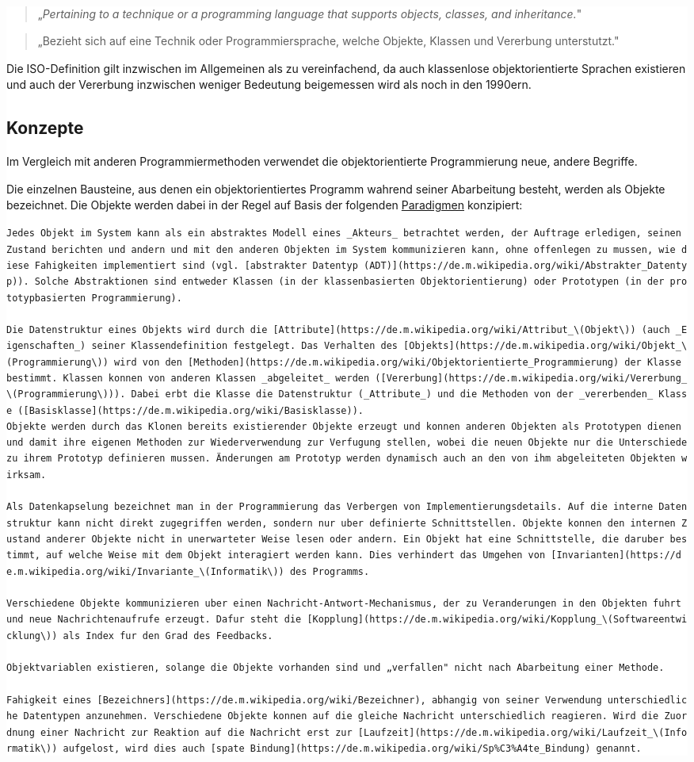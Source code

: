 > „_Pertaining to a technique or a programming language that supports objects, classes, and inheritance._"

> „Bezieht sich auf eine Technik oder Programmiersprache, welche Objekte, Klassen und Vererbung unterstutzt."

Die ISO-Definition gilt inzwischen im Allgemeinen als zu vereinfachend, da auch klassenlose objektorientierte Sprachen existieren und auch der Vererbung inzwischen weniger Bedeutung beigemessen wird als noch in den 1990ern.

## Konzepte

Im Vergleich mit anderen Programmiermethoden verwendet die objektorientierte Programmierung neue, andere Begriffe.

Die einzelnen Bausteine, aus denen ein objektorientiertes Programm wahrend seiner Abarbeitung besteht, werden als Objekte bezeichnet. Die Objekte werden dabei in der Regel auf Basis der folgenden [Paradigmen](https://de.m.wikipedia.org/wiki/Programmierparadigma) konzipiert:

    Jedes Objekt im System kann als ein abstraktes Modell eines _Akteurs_ betrachtet werden, der Auftrage erledigen, seinen Zustand berichten und andern und mit den anderen Objekten im System kommunizieren kann, ohne offenlegen zu mussen, wie diese Fahigkeiten implementiert sind (vgl. [abstrakter Datentyp (ADT)](https://de.m.wikipedia.org/wiki/Abstrakter_Datentyp)). Solche Abstraktionen sind entweder Klassen (in der klassenbasierten Objektorientierung) oder Prototypen (in der prototypbasierten Programmierung). 

    Die Datenstruktur eines Objekts wird durch die [Attribute](https://de.m.wikipedia.org/wiki/Attribut_\(Objekt\)) (auch _Eigenschaften_) seiner Klassendefinition festgelegt. Das Verhalten des [Objekts](https://de.m.wikipedia.org/wiki/Objekt_\(Programmierung\)) wird von den [Methoden](https://de.m.wikipedia.org/wiki/Objektorientierte_Programmierung) der Klasse bestimmt. Klassen konnen von anderen Klassen _abgeleitet_ werden ([Vererbung](https://de.m.wikipedia.org/wiki/Vererbung_\(Programmierung\))). Dabei erbt die Klasse die Datenstruktur (_Attribute_) und die Methoden von der _vererbenden_ Klasse ([Basisklasse](https://de.m.wikipedia.org/wiki/Basisklasse)).
    Objekte werden durch das Klonen bereits existierender Objekte erzeugt und konnen anderen Objekten als Prototypen dienen und damit ihre eigenen Methoden zur Wiederverwendung zur Verfugung stellen, wobei die neuen Objekte nur die Unterschiede zu ihrem Prototyp definieren mussen. Änderungen am Prototyp werden dynamisch auch an den von ihm abgeleiteten Objekten wirksam.

    Als Datenkapselung bezeichnet man in der Programmierung das Verbergen von Implementierungsdetails. Auf die interne Datenstruktur kann nicht direkt zugegriffen werden, sondern nur uber definierte Schnittstellen. Objekte konnen den internen Zustand anderer Objekte nicht in unerwarteter Weise lesen oder andern. Ein Objekt hat eine Schnittstelle, die daruber bestimmt, auf welche Weise mit dem Objekt interagiert werden kann. Dies verhindert das Umgehen von [Invarianten](https://de.m.wikipedia.org/wiki/Invariante_\(Informatik\)) des Programms.

    Verschiedene Objekte kommunizieren uber einen Nachricht-Antwort-Mechanismus, der zu Veranderungen in den Objekten fuhrt und neue Nachrichtenaufrufe erzeugt. Dafur steht die [Kopplung](https://de.m.wikipedia.org/wiki/Kopplung_\(Softwareentwicklung\)) als Index fur den Grad des Feedbacks.

    Objektvariablen existieren, solange die Objekte vorhanden sind und „verfallen" nicht nach Abarbeitung einer Methode.

    Fahigkeit eines [Bezeichners](https://de.m.wikipedia.org/wiki/Bezeichner), abhangig von seiner Verwendung unterschiedliche Datentypen anzunehmen. Verschiedene Objekte konnen auf die gleiche Nachricht unterschiedlich reagieren. Wird die Zuordnung einer Nachricht zur Reaktion auf die Nachricht erst zur [Laufzeit](https://de.m.wikipedia.org/wiki/Laufzeit_\(Informatik\)) aufgelost, wird dies auch [spate Bindung](https://de.m.wikipedia.org/wiki/Sp%C3%A4te_Bindung) genannt.
